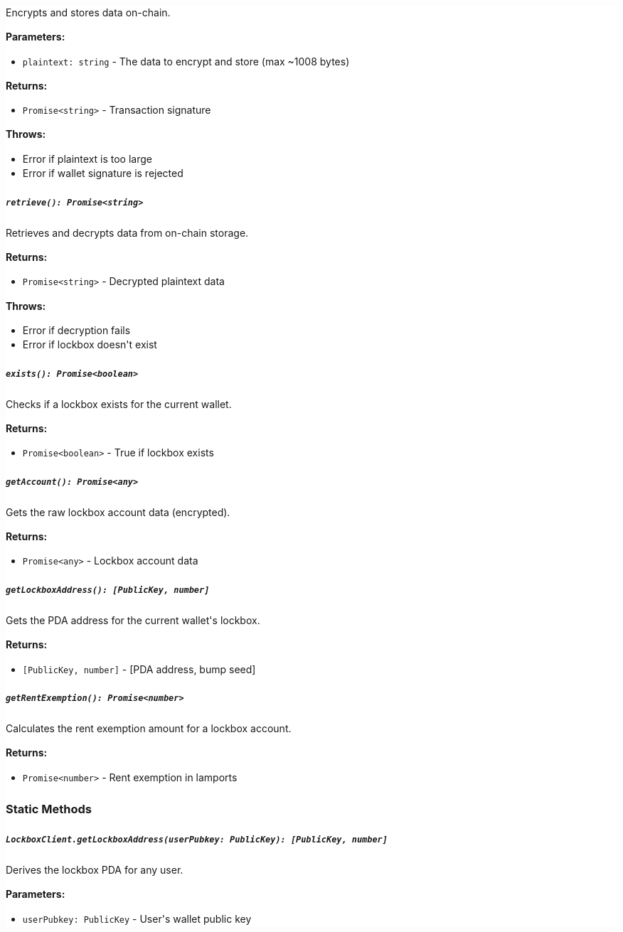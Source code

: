 Encrypts and stores data on-chain.

**Parameters:**
- `plaintext: string` - The data to encrypt and store (max ~1008 bytes)

**Returns:**
- `Promise<string>` - Transaction signature

**Throws:**
- Error if plaintext is too large
- Error if wallet signature is rejected

##### `retrieve(): Promise<string>`

Retrieves and decrypts data from on-chain storage.

**Returns:**
- `Promise<string>` - Decrypted plaintext data

**Throws:**
- Error if decryption fails
- Error if lockbox doesn't exist

##### `exists(): Promise<boolean>`

Checks if a lockbox exists for the current wallet.

**Returns:**
- `Promise<boolean>` - True if lockbox exists

##### `getAccount(): Promise<any>`

Gets the raw lockbox account data (encrypted).

**Returns:**
- `Promise<any>` - Lockbox account data

##### `getLockboxAddress(): [PublicKey, number]`

Gets the PDA address for the current wallet's lockbox.

**Returns:**
- `[PublicKey, number]` - [PDA address, bump seed]

##### `getRentExemption(): Promise<number>`

Calculates the rent exemption amount for a lockbox account.

**Returns:**
- `Promise<number>` - Rent exemption in lamports

### Static Methods

##### `LockboxClient.getLockboxAddress(userPubkey: PublicKey): [PublicKey, number]`

Derives the lockbox PDA for any user.

**Parameters:**
- `userPubkey: PublicKey` - User's wallet public key
